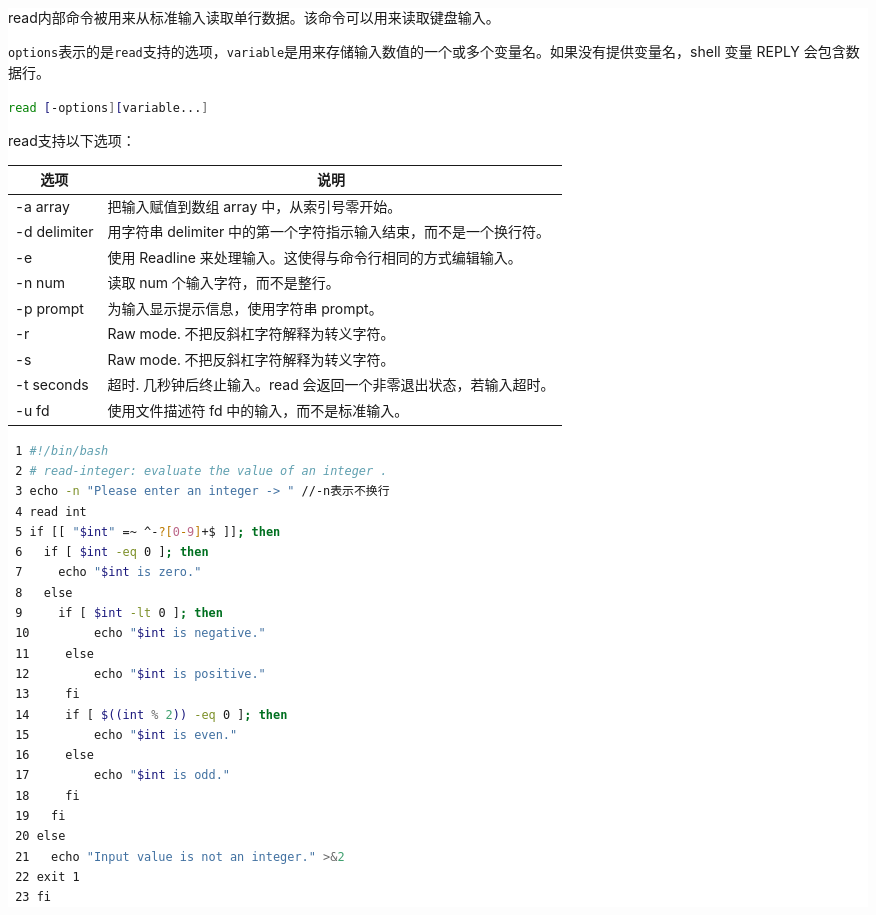 ​		read内部命令被用来从标准输入读取单行数据。该命令可以用来读取键盘输入。

​		`options`表示的是`read`支持的选项，`variable`是用来存储输入数值的一个或多个变量名。如果没有提供变量名，shell 变量 REPLY 会包含数据行。

```bash
read [-options][variable...] 
```

read支持以下选项：

| 选项         | 说明                                                         |
| ------------ | ------------------------------------------------------------ |
| -a array     | 把输入赋值到数组 array 中，从索引号零开始。                  |
| -d delimiter | 用字符串 delimiter 中的第一个字符指示输入结束，而不是一个换行符。 |
| -e           | 使用 Readline 来处理输入。这使得与命令行相同的方式编辑输入。 |
| -n num       | 读取 num 个输入字符，而不是整行。                            |
| -p prompt    | 为输入显示提示信息，使用字符串 prompt。                      |
| -r           | Raw mode. 不把反斜杠字符解释为转义字符。                     |
| -s           | Raw mode. 不把反斜杠字符解释为转义字符。                     |
| -t seconds   | 超时. 几秒钟后终止输入。read 会返回一个非零退出状态，若输入超时。 |
| -u fd        | 使用文件描述符 fd 中的输入，而不是标准输入。                 |

```bash
 1 #!/bin/bash
 2 # read-integer: evaluate the value of an integer .
 3 echo -n "Please enter an integer -> " //-n表示不换行
 4 read int
 5 if [[ "$int" =~ ^-?[0-9]+$ ]]; then
 6   if [ $int -eq 0 ]; then
 7     echo "$int is zero."
 8   else
 9     if [ $int -lt 0 ]; then
 10         echo "$int is negative."
 11     else
 12         echo "$int is positive."
 13     fi
 14     if [ $((int % 2)) -eq 0 ]; then
 15         echo "$int is even."
 16     else
 17         echo "$int is odd."
 18     fi
 19   fi
 20 else
 21   echo "Input value is not an integer." >&2
 22 exit 1
 23 fi
```
